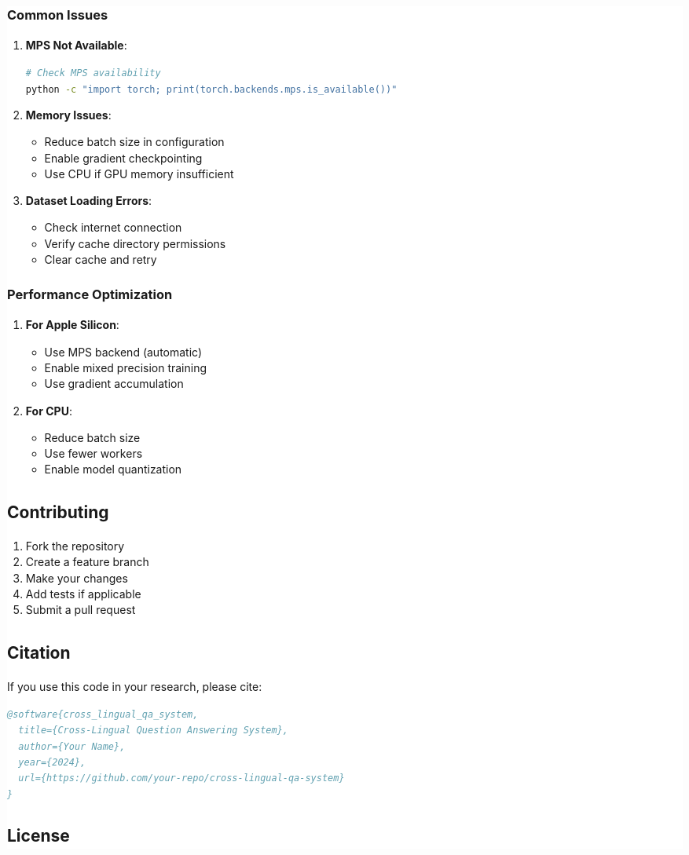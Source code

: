 ### Common Issues

1. **MPS Not Available**:
   ```bash
   # Check MPS availability
   python -c "import torch; print(torch.backends.mps.is_available())"
   ```

2. **Memory Issues**:
   - Reduce batch size in configuration
   - Enable gradient checkpointing
   - Use CPU if GPU memory insufficient

3. **Dataset Loading Errors**:
   - Check internet connection
   - Verify cache directory permissions
   - Clear cache and retry

### Performance Optimization

1. **For Apple Silicon**:
   - Use MPS backend (automatic)
   - Enable mixed precision training
   - Use gradient accumulation

2. **For CPU**:
   - Reduce batch size
   - Use fewer workers
   - Enable model quantization

## Contributing

1. Fork the repository
2. Create a feature branch
3. Make your changes
4. Add tests if applicable
5. Submit a pull request

## Citation

If you use this code in your research, please cite:

```bibtex
@software{cross_lingual_qa_system,
  title={Cross-Lingual Question Answering System},
  author={Your Name},
  year={2024},
  url={https://github.com/your-repo/cross-lingual-qa-system}
}
```

## License
